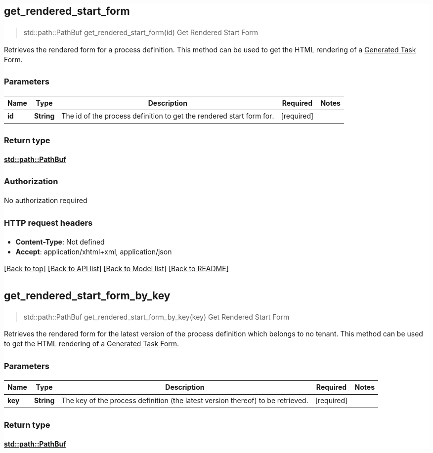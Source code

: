 ## get_rendered_start_form

> std::path::PathBuf get_rendered_start_form(id)
Get Rendered Start Form

Retrieves the rendered form for a process definition. This method can be used to get the HTML rendering of a [Generated Task Form](https://docs.camunda.org/manual/7.13/user-guide/task-forms/#generated-task-forms).

### Parameters


Name | Type | Description  | Required | Notes
------------- | ------------- | ------------- | ------------- | -------------
**id** | **String** | The id of the process definition to get the rendered start form for. | [required] |

### Return type

[**std::path::PathBuf**](std::path::PathBuf.md)

### Authorization

No authorization required

### HTTP request headers

- **Content-Type**: Not defined
- **Accept**: application/xhtml+xml, application/json

[[Back to top]](#) [[Back to API list]](../README.md#documentation-for-api-endpoints) [[Back to Model list]](../README.md#documentation-for-models) [[Back to README]](../README.md)


## get_rendered_start_form_by_key

> std::path::PathBuf get_rendered_start_form_by_key(key)
Get Rendered Start Form

Retrieves  the rendered form for the latest version of the process definition which belongs to no tenant. This method can be used to get the HTML rendering of a [Generated Task Form](https://docs.camunda.org/manual/7.13/user-guide/task-forms/#generated-task-forms).

### Parameters


Name | Type | Description  | Required | Notes
------------- | ------------- | ------------- | ------------- | -------------
**key** | **String** | The key of the process definition (the latest version thereof) to be retrieved. | [required] |

### Return type

[**std::path::PathBuf**](std::path::PathBuf.md)
